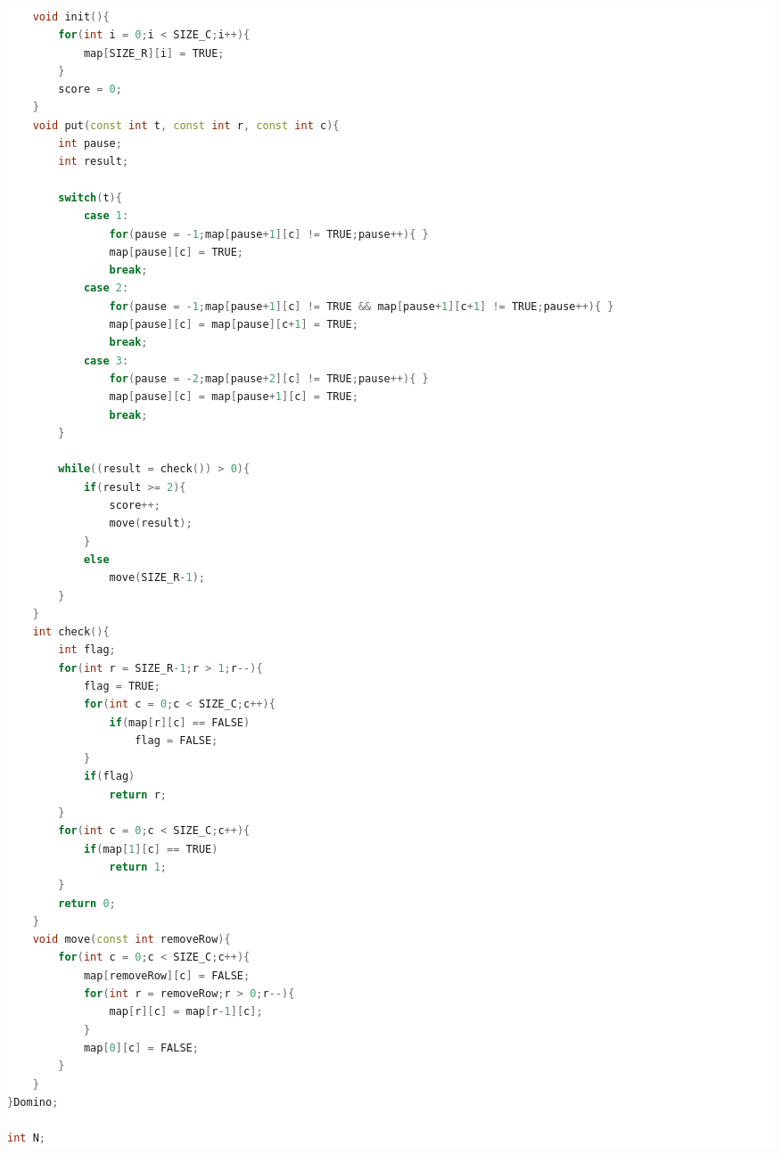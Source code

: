 ```cpp
    void init(){
        for(int i = 0;i < SIZE_C;i++){
            map[SIZE_R][i] = TRUE;
        }
        score = 0;
    }
    void put(const int t, const int r, const int c){
        int pause;
        int result;

        switch(t){
            case 1:
                for(pause = -1;map[pause+1][c] != TRUE;pause++){ }
                map[pause][c] = TRUE;
                break;
            case 2:
                for(pause = -1;map[pause+1][c] != TRUE && map[pause+1][c+1] != TRUE;pause++){ }
                map[pause][c] = map[pause][c+1] = TRUE;
                break;
            case 3:
                for(pause = -2;map[pause+2][c] != TRUE;pause++){ }
                map[pause][c] = map[pause+1][c] = TRUE;
                break;
        }

        while((result = check()) > 0){
            if(result >= 2){
                score++;
                move(result);
            }
            else
                move(SIZE_R-1);
        }
    }
    int check(){
        int flag;
        for(int r = SIZE_R-1;r > 1;r--){
            flag = TRUE;
            for(int c = 0;c < SIZE_C;c++){
                if(map[r][c] == FALSE)
                    flag = FALSE;
            }
            if(flag)
                return r;
        }
        for(int c = 0;c < SIZE_C;c++){
            if(map[1][c] == TRUE)
                return 1;
        }
        return 0;
    }
    void move(const int removeRow){
        for(int c = 0;c < SIZE_C;c++){
            map[removeRow][c] = FALSE;
            for(int r = removeRow;r > 0;r--){
                map[r][c] = map[r-1][c];
            }
            map[0][c] = FALSE;
        }
    }
}Domino;

int N;
```